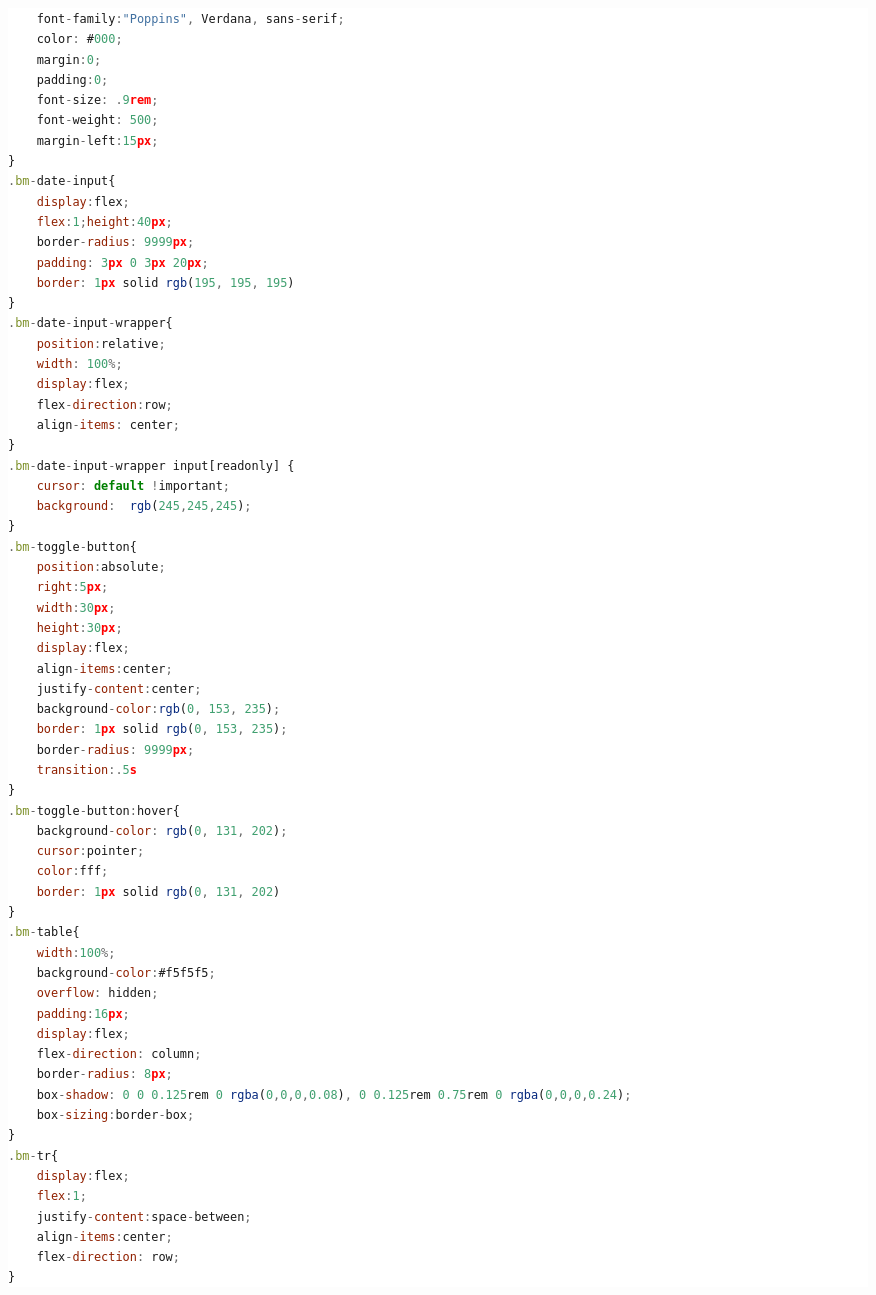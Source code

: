 ```javascript
    font-family:"Poppins", Verdana, sans-serif;
    color: #000;
    margin:0;
    padding:0;
    font-size: .9rem;
    font-weight: 500;
    margin-left:15px;
}
.bm-date-input{
    display:flex;
    flex:1;height:40px;
    border-radius: 9999px;
    padding: 3px 0 3px 20px; 
    border: 1px solid rgb(195, 195, 195)
}
.bm-date-input-wrapper{
    position:relative; 
    width: 100%; 
    display:flex;
    flex-direction:row; 
    align-items: center;
}
.bm-date-input-wrapper input[readonly] { 
    cursor: default !important;
    background:  rgb(245,245,245);
}
.bm-toggle-button{
    position:absolute; 
    right:5px; 
    width:30px; 
    height:30px;
    display:flex;
    align-items:center; 
    justify-content:center; 
    background-color:rgb(0, 153, 235);
    border: 1px solid rgb(0, 153, 235);
    border-radius: 9999px;
    transition:.5s
}
.bm-toggle-button:hover{
    background-color: rgb(0, 131, 202);
    cursor:pointer;
    color:fff;
    border: 1px solid rgb(0, 131, 202)
}
.bm-table{
    width:100%; 
    background-color:#f5f5f5;
    overflow: hidden;
    padding:16px; 
    display:flex;
    flex-direction: column; 
    border-radius: 8px; 
    box-shadow: 0 0 0.125rem 0 rgba(0,0,0,0.08), 0 0.125rem 0.75rem 0 rgba(0,0,0,0.24);
    box-sizing:border-box;
}
.bm-tr{
    display:flex;
    flex:1; 
    justify-content:space-between; 
    align-items:center;
    flex-direction: row;
}
```